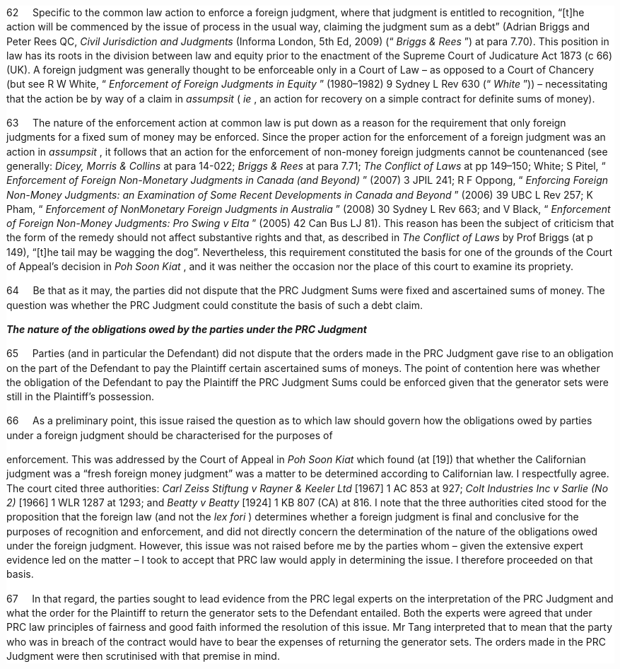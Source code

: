 62     Specific to the common law action to enforce a foreign judgment, where that judgment is entitled to recognition, “[t]he action will be commenced by the issue of process in the usual way, claiming the judgment sum as a debt” (Adrian Briggs and Peter Rees QC, _Civil Jurisdiction and Judgments_ (Informa London, 5th Ed, 2009) (“ _Briggs & Rees_ ”) at para 7.70). This position in law has its roots in the division between law and equity prior to the enactment of the Supreme Court of Judicature Act 1873 (c 66) (UK). A foreign judgment was generally thought to be enforceable only in a Court of Law – as opposed to a Court of Chancery (but see R W White, “ _Enforcement of Foreign Judgments in Equity_ ” (1980–1982) 9 Sydney L Rev 630 (“ _White_ ”)) – necessitating that the action be by way of a claim in _assumpsit_ ( _ie_ , an action for recovery on a simple contract for definite sums of money). 

63     The nature of the enforcement action at common law is put down as a reason for the requirement that only foreign judgments for a fixed sum of money may be enforced. Since the proper action for the enforcement of a foreign judgment was an action in _assumpsit_ , it follows that an action for the enforcement of non-money foreign judgments cannot be countenanced (see generally: _Dicey, Morris & Collins_ at para 14-022; _Briggs & Rees_ at para 7.71; _The Conflict of Laws_ at pp 149–150; White; S Pitel, “ _Enforcement of Foreign Non-Monetary Judgments in Canada (and Beyond)_ ” (2007) 3 JPIL 241; R F Oppong, “ _Enforcing Foreign Non-Money Judgments: an Examination of Some Recent Developments in Canada and Beyond_ ” (2006) 39 UBC L Rev 257; K Pham, “ _Enforcement of NonMonetary Foreign Judgments in Australia_ ” (2008) 30 Sydney L Rev 663; and V Black, “ _Enforcement of Foreign Non-Money Judgments: Pro Swing v Elta_ ” (2005) 42 Can Bus LJ 81). This reason has been the subject of criticism that the form of the remedy should not affect substantive rights and that, as described in _The Conflict of Laws_ by Prof Briggs (at p 149), “[t]he tail may be wagging the dog”. Nevertheless, this requirement constituted the basis for one of the grounds of the Court of Appeal’s decision in _Poh Soon Kiat_ , and it was neither the occasion nor the place of this court to examine its propriety. 

64     Be that as it may, the parties did not dispute that the PRC Judgment Sums were fixed and ascertained sums of money. The question was whether the PRC Judgment could constitute the basis of such a debt claim. 

**_The nature of the obligations owed by the parties under the PRC Judgment_** 

65     Parties (and in particular the Defendant) did not dispute that the orders made in the PRC Judgment gave rise to an obligation on the part of the Defendant to pay the Plaintiff certain ascertained sums of moneys. The point of contention here was whether the obligation of the Defendant to pay the Plaintiff the PRC Judgment Sums could be enforced given that the generator sets were still in the Plaintiff’s possession. 

66     As a preliminary point, this issue raised the question as to which law should govern how the obligations owed by parties under a foreign judgment should be characterised for the purposes of 


enforcement. This was addressed by the Court of Appeal in _Poh Soon Kiat_ which found (at [19]) that whether the Californian judgment was a “fresh foreign money judgment” was a matter to be determined according to Californian law. I respectfully agree. The court cited three authorities: _Carl Zeiss Stiftung v Rayner & Keeler Ltd_ [1967] 1 AC 853 at 927; _Colt Industries Inc v Sarlie (No 2)_ [1966] 1 WLR 1287 at 1293; and _Beatty v Beatty_ [1924] 1 KB 807 (CA) at 816. I note that the three authorities cited stood for the proposition that the foreign law (and not the _lex fori_ ) determines whether a foreign judgment is final and conclusive for the purposes of recognition and enforcement, and did not directly concern the determination of the nature of the obligations owed under the foreign judgment. However, this issue was not raised before me by the parties whom – given the extensive expert evidence led on the matter – I took to accept that PRC law would apply in determining the issue. I therefore proceeded on that basis. 

67     In that regard, the parties sought to lead evidence from the PRC legal experts on the interpretation of the PRC Judgment and what the order for the Plaintiff to return the generator sets to the Defendant entailed. Both the experts were agreed that under PRC law principles of fairness and good faith informed the resolution of this issue. Mr Tang interpreted that to mean that the party who was in breach of the contract would have to bear the expenses of returning the generator sets. The orders made in the PRC Judgment were then scrutinised with that premise in mind. 
